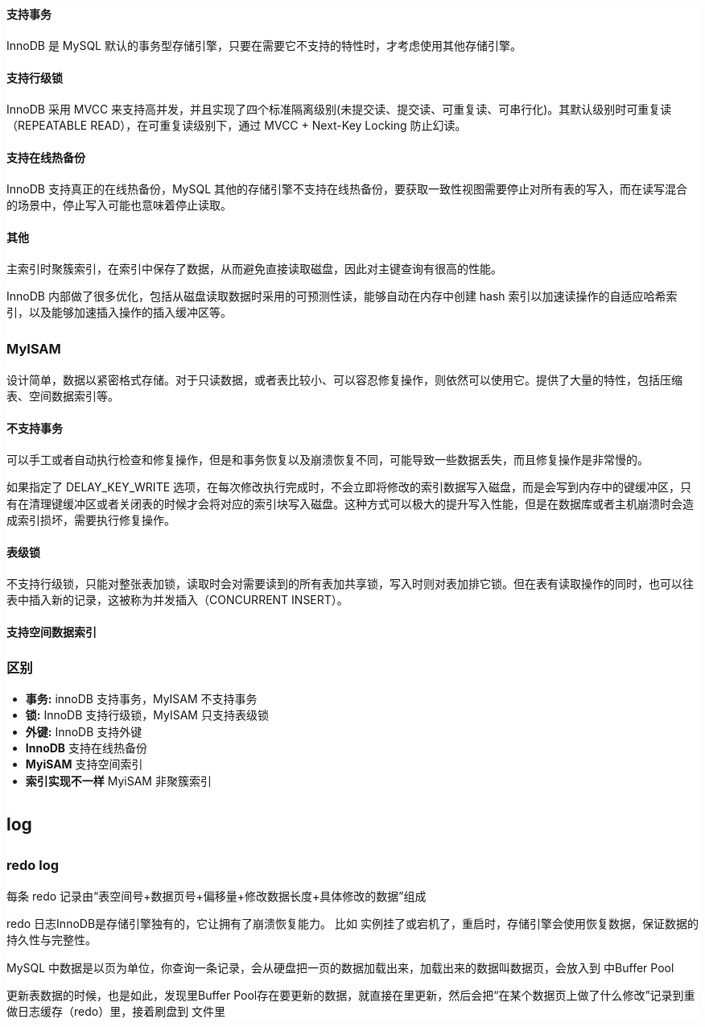 #### 支持事务

InnoDB 是 MySQL 默认的事务型存储引擎，只要在需要它不支持的特性时，才考虑使用其他存储引擎。

#### 支持行级锁

InnoDB 采用 MVCC 来支持高并发，并且实现了四个标准隔离级别(未提交读、提交读、可重复读、可串行化)。其默认级别时可重复读（REPEATABLE READ），在可重复读级别下，通过 MVCC + Next-Key Locking 防止幻读。

#### 支持在线热备份

InnoDB 支持真正的在线热备份，MySQL 其他的存储引擎不支持在线热备份，要获取一致性视图需要停止对所有表的写入，而在读写混合的场景中，停止写入可能也意味着停止读取。

#### 其他

主索引时聚簇索引，在索引中保存了数据，从而避免直接读取磁盘，因此对主键查询有很高的性能。

InnoDB 内部做了很多优化，包括从磁盘读取数据时采用的可预测性读，能够自动在内存中创建 hash 索引以加速读操作的自适应哈希索引，以及能够加速插入操作的插入缓冲区等。

  ### MyISAM

设计简单，数据以紧密格式存储。对于只读数据，或者表比较小、可以容忍修复操作，则依然可以使用它。提供了大量的特性，包括压缩表、空间数据索引等。

#### 不支持事务

可以手工或者自动执行检查和修复操作，但是和事务恢复以及崩溃恢复不同，可能导致一些数据丢失，而且修复操作是非常慢的。

如果指定了 DELAY_KEY_WRITE 选项，在每次修改执行完成时，不会立即将修改的索引数据写入磁盘，而是会写到内存中的键缓冲区，只有在清理键缓冲区或者关闭表的时候才会将对应的索引块写入磁盘。这种方式可以极大的提升写入性能，但是在数据库或者主机崩溃时会造成索引损坏，需要执行修复操作。

#### 表级锁

不支持行级锁，只能对整张表加锁，读取时会对需要读到的所有表加共享锁，写入时则对表加排它锁。但在表有读取操作的同时，也可以往表中插入新的记录，这被称为并发插入（CONCURRENT INSERT）。

#### 支持空间数据索引

  ### 区别

- **事务:** innoDB 支持事务，MyISAM 不支持事务
- **锁:** InnoDB 支持行级锁，MyISAM 只支持表级锁
- **外键:** InnoDB 支持外键
- **InnoDB** 支持在线热备份
- **MyiSAM** 支持空间索引
- **索引实现不一样**  MyiSAM 非聚簇索引

## log

### **redo log**  

每条 redo 记录由“表空间号+数据页号+偏移量+修改数据长度+具体修改的数据”组成

redo 日志InnoDB是存储引擎独有的，它让拥有了崩溃恢复能力。 比如 实例挂了或宕机了，重启时，存储引擎会使用恢复数据，保证数据的持久性与完整性。

MySQL 中数据是以页为单位，你查询一条记录，会从硬盘把一页的数据加载出来，加载出来的数据叫数据页，会放入到 中Buffer Pool

更新表数据的时候，也是如此，发现里Buffer Pool存在要更新的数据，就直接在里更新，然后会把“在某个数据页上做了什么修改”记录到重做日志缓存（redo）里，接着刷盘到 文件里
